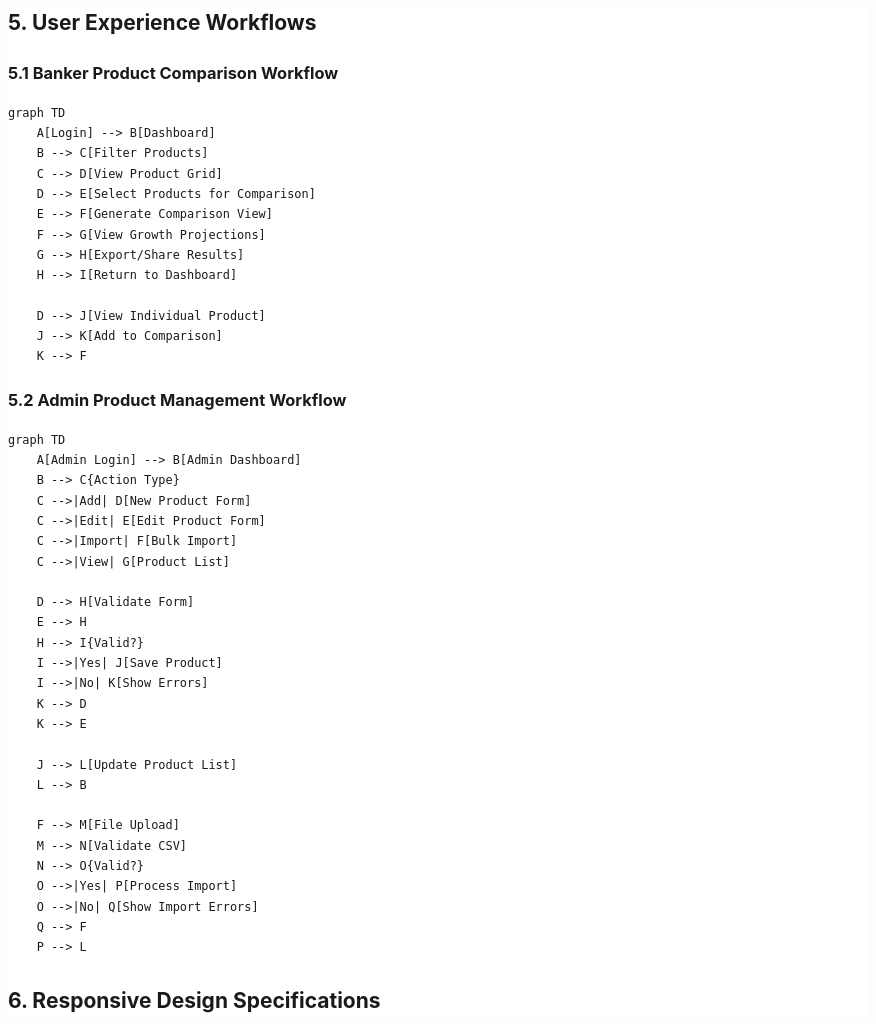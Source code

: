 ## 5. User Experience Workflows

### 5.1 Banker Product Comparison Workflow

```mermaid
graph TD
    A[Login] --> B[Dashboard]
    B --> C[Filter Products]
    C --> D[View Product Grid]
    D --> E[Select Products for Comparison]
    E --> F[Generate Comparison View]
    F --> G[View Growth Projections]
    G --> H[Export/Share Results]
    H --> I[Return to Dashboard]
    
    D --> J[View Individual Product]
    J --> K[Add to Comparison]
    K --> F
```

### 5.2 Admin Product Management Workflow

```mermaid
graph TD
    A[Admin Login] --> B[Admin Dashboard]
    B --> C{Action Type}
    C -->|Add| D[New Product Form]
    C -->|Edit| E[Edit Product Form]
    C -->|Import| F[Bulk Import]
    C -->|View| G[Product List]
    
    D --> H[Validate Form]
    E --> H
    H --> I{Valid?}
    I -->|Yes| J[Save Product]
    I -->|No| K[Show Errors]
    K --> D
    K --> E
    
    J --> L[Update Product List]
    L --> B
    
    F --> M[File Upload]
    M --> N[Validate CSV]
    N --> O{Valid?}
    O -->|Yes| P[Process Import]
    O -->|No| Q[Show Import Errors]
    Q --> F
    P --> L
```

## 6. Responsive Design Specifications
